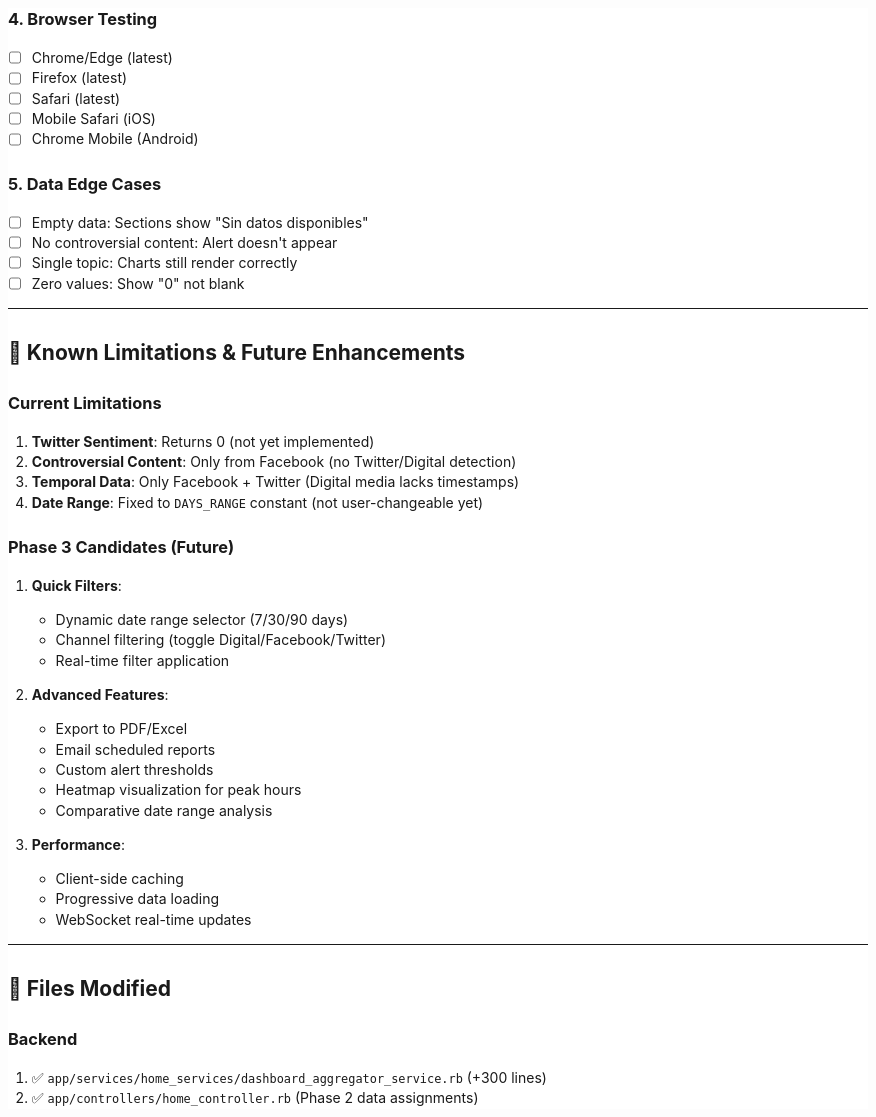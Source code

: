 ### **4. Browser Testing**

- [ ] Chrome/Edge (latest)
- [ ] Firefox (latest)
- [ ] Safari (latest)
- [ ] Mobile Safari (iOS)
- [ ] Chrome Mobile (Android)

### **5. Data Edge Cases**

- [ ] Empty data: Sections show "Sin datos disponibles"
- [ ] No controversial content: Alert doesn't appear
- [ ] Single topic: Charts still render correctly
- [ ] Zero values: Show "0" not blank

---

## 🐛 **Known Limitations & Future Enhancements**

### **Current Limitations**

1. **Twitter Sentiment**: Returns 0 (not yet implemented)
2. **Controversial Content**: Only from Facebook (no Twitter/Digital detection)
3. **Temporal Data**: Only Facebook + Twitter (Digital media lacks timestamps)
4. **Date Range**: Fixed to `DAYS_RANGE` constant (not user-changeable yet)

### **Phase 3 Candidates** (Future)

1. **Quick Filters**:
   - Dynamic date range selector (7/30/90 days)
   - Channel filtering (toggle Digital/Facebook/Twitter)
   - Real-time filter application

2. **Advanced Features**:
   - Export to PDF/Excel
   - Email scheduled reports
   - Custom alert thresholds
   - Heatmap visualization for peak hours
   - Comparative date range analysis

3. **Performance**:
   - Client-side caching
   - Progressive data loading
   - WebSocket real-time updates

---

## 📁 **Files Modified**

### **Backend**
1. ✅ `app/services/home_services/dashboard_aggregator_service.rb` (+300 lines)
2. ✅ `app/controllers/home_controller.rb` (Phase 2 data assignments)
